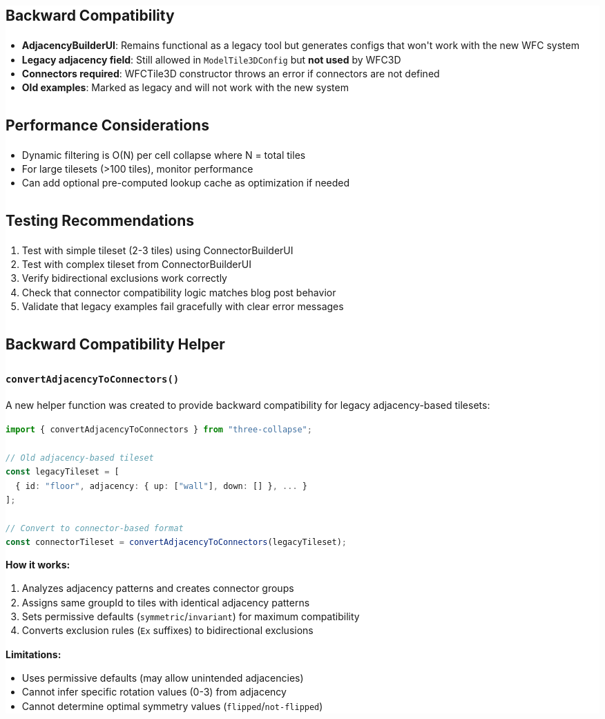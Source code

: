 ## Backward Compatibility

- **AdjacencyBuilderUI**: Remains functional as a legacy tool but generates configs that won't work with the new WFC system
- **Legacy adjacency field**: Still allowed in `ModelTile3DConfig` but **not used** by WFC3D
- **Connectors required**: WFCTile3D constructor throws an error if connectors are not defined
- **Old examples**: Marked as legacy and will not work with the new system

## Performance Considerations

- Dynamic filtering is O(N) per cell collapse where N = total tiles
- For large tilesets (>100 tiles), monitor performance
- Can add optional pre-computed lookup cache as optimization if needed

## Testing Recommendations

1. Test with simple tileset (2-3 tiles) using ConnectorBuilderUI
2. Test with complex tileset from ConnectorBuilderUI
3. Verify bidirectional exclusions work correctly
4. Check that connector compatibility logic matches blog post behavior
5. Validate that legacy examples fail gracefully with clear error messages

## Backward Compatibility Helper

### `convertAdjacencyToConnectors()`

A new helper function was created to provide backward compatibility for legacy adjacency-based tilesets:

```typescript
import { convertAdjacencyToConnectors } from "three-collapse";

// Old adjacency-based tileset
const legacyTileset = [
  { id: "floor", adjacency: { up: ["wall"], down: [] }, ... }
];

// Convert to connector-based format
const connectorTileset = convertAdjacencyToConnectors(legacyTileset);
```

**How it works:**

1. Analyzes adjacency patterns and creates connector groups
2. Assigns same groupId to tiles with identical adjacency patterns
3. Sets permissive defaults (`symmetric`/`invariant`) for maximum compatibility
4. Converts exclusion rules (`Ex` suffixes) to bidirectional exclusions

**Limitations:**

- Uses permissive defaults (may allow unintended adjacencies)
- Cannot infer specific rotation values (0-3) from adjacency
- Cannot determine optimal symmetry values (`flipped`/`not-flipped`)
